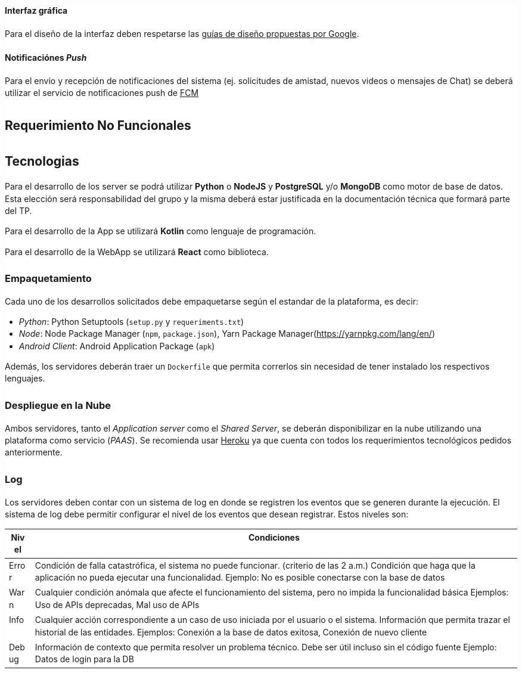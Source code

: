 
#### Interfaz gráfica

Para el diseño de la interfaz deben respetarse las [guías de diseño propuestas por Google](https://www.google.com/design/spec/material-design/introduction.html).

#### Notificaciónes _Push_

Para el envío y recepción de notificaciones del sistema (ej. solicitudes de amistad, nuevos videos o mensajes de Chat) se deberá utilizar el servicio de notificaciones push de [FCM](https://firebase.google.com/products/cloud-messaging/)

## Requerimiento No Funcionales


## Tecnologias

Para el desarrollo de los server se podrá utilizar **Python** o **NodeJS** y **PostgreSQL** y/o **MongoDB** como motor de base de datos.
Esta elección será responsabilidad del grupo y la misma deberá estar justificada en la documentación técnica que formará parte del TP.

Para el desarrollo de la App se utilizará **Kotlin** como lenguaje de programación.

Para el desarrollo de la WebApp se utilizará **React** como biblioteca.

### Empaquetamiento

Cada uno de los desarrollos solicitados debe empaquetarse según el estandar de la plataforma, es decir:

* _Python_: Python Setuptools (`setup.py` y `requeriments.txt`)
* _Node_: Node Package Manager (`npm`, `package.json`), Yarn Package Manager(https://yarnpkg.com/lang/en/)
* _Android Client_: Android Application Package (`apk`)

Además, los servidores deberán traer un `Dockerfile` que permita correrlos sin necesidad de tener instalado los respectivos lenguajes.

### Despliegue en la Nube

Ambos servidores, tanto el _Application server_ como el _Shared Server_, se deberán disponibilizar en la nube utilizando una plataforma como servicio (_PAAS_). Se recomienda usar [Heroku](https://www.heroku.com/) ya que cuenta con todos los requerimientos tecnológicos pedidos anteriormente.

### Log

Los servidores deben contar con un sistema de log en donde se registren los eventos que se generen durante la ejecución. El sistema de log debe permitir configurar el nivel de los eventos que desean registrar. Estos niveles son:

| Nivel | Condiciones |
| ----- | ----------- |
| Error | Condición de falla catastrófica, el sistema no puede funcionar. (criterio de las 2 a.m.) Condición que haga que la aplicación no pueda ejecutar una funcionalidad. Ejemplo: No es posible conectarse con la base de datos |
| Warn | Cualquier condición anómala que afecte el funcionamiento del sistema, pero no impida la funcionalidad básica Ejemplos: Uso de APIs deprecadas, Mal uso de APIs |
| Info | Cualquier acción correspondiente a un caso de uso iniciada por el usuario o el sistema. Información que permita trazar el historial de las entidades. Ejemplos: Conexión a la base de datos exitosa, Conexión de nuevo cliente |
| Debug | Información de contexto que permita resolver un problema técnico. Debe ser útil incluso sin el código fuente Ejemplo:  Datos de login para la DB |
